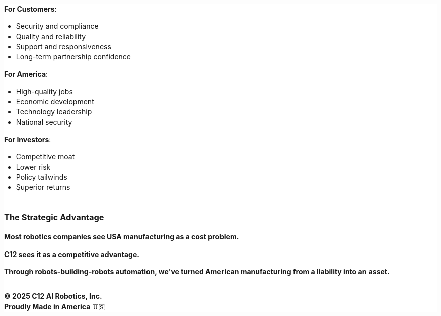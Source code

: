 **For Customers**:
- Security and compliance
- Quality and reliability
- Support and responsiveness
- Long-term partnership confidence

**For America**:
- High-quality jobs
- Economic development
- Technology leadership
- National security

**For Investors**:
- Competitive moat
- Lower risk
- Policy tailwinds
- Superior returns

---

### The Strategic Advantage

**Most robotics companies see USA manufacturing as a cost problem.**

**C12 sees it as a competitive advantage.**

**Through robots-building-robots automation, we've turned American manufacturing from a liability into an asset.**

---

**© 2025 C12 AI Robotics, Inc.**  
**Proudly Made in America** 🇺🇸
